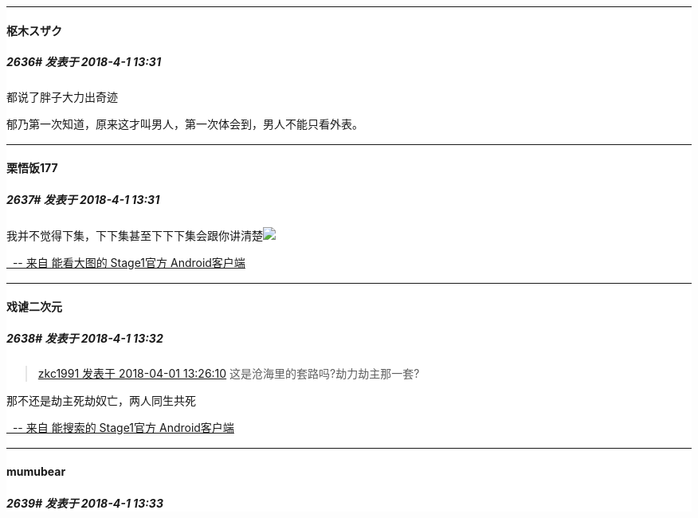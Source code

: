 





*****

####  枢木スザク  
##### 2636#       发表于 2018-4-1 13:31




都说了胖子大力出奇迹


郁乃第一次知道，原来这才叫男人，第一次体会到，男人不能只看外表。







*****

####  栗悟饭177  
##### 2637#       发表于 2018-4-1 13:31




我并不觉得下集，下下集甚至下下下集会跟你讲清楚<img src="https://static.saraba1st.com/image/smiley/face2017/067.png" referrerpolicy="no-referrer">

[  -- 来自 能看大图的 Stage1官方 Android客户端](https://www.coolapk.com/apk/140634)







*****

####  戏谑二次元  
##### 2638#       发表于 2018-4-1 13:32



<blockquote><a href="httphttps://bbs.saraba1st.com/2b/forum.php?mod=redirect&amp;goto=findpost&amp;pid=39055863&amp;ptid=1594613" target="_blank">zkc1991 发表于 2018-04-01 13:26:10</a>
这是沧海里的套路吗?劫力劫主那一套?</blockquote>那不还是劫主死劫奴亡，两人同生共死

[  -- 来自 能搜索的 Stage1官方 Android客户端](https://www.coolapk.com/apk/140634)







*****

####  mumubear  
##### 2639#       发表于 2018-4-1 13:33

